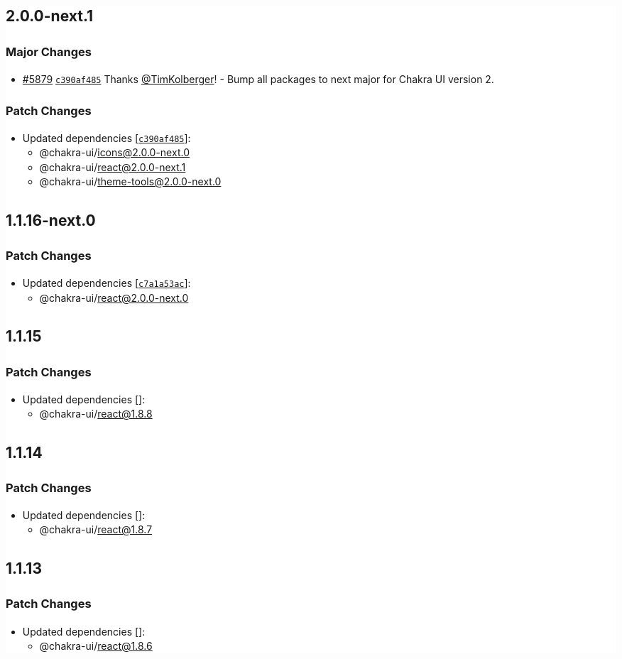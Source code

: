 ## 2.0.0-next.1

### Major Changes

- [#5879](https://github.com/chakra-ui/chakra-ui/pull/5879)
  [`c390af485`](https://github.com/chakra-ui/chakra-ui/commit/c390af4859bcbcf12c982c677492cd6d4960889f)
  Thanks [@TimKolberger](https://github.com/TimKolberger)! - Bump all packages
  to next major for Chakra UI version 2.

### Patch Changes

- Updated dependencies
  [[`c390af485`](https://github.com/chakra-ui/chakra-ui/commit/c390af4859bcbcf12c982c677492cd6d4960889f)]:
  - @chakra-ui/icons@2.0.0-next.0
  - @chakra-ui/react@2.0.0-next.1
  - @chakra-ui/theme-tools@2.0.0-next.0

## 1.1.16-next.0

### Patch Changes

- Updated dependencies
  [[`c7a1a53ac`](https://github.com/chakra-ui/chakra-ui/commit/c7a1a53ace53020e23c1b92d48ff16d8d8e95709)]:
  - @chakra-ui/react@2.0.0-next.0

## 1.1.15

### Patch Changes

- Updated dependencies []:
  - @chakra-ui/react@1.8.8

## 1.1.14

### Patch Changes

- Updated dependencies []:
  - @chakra-ui/react@1.8.7

## 1.1.13

### Patch Changes

- Updated dependencies []:
  - @chakra-ui/react@1.8.6
